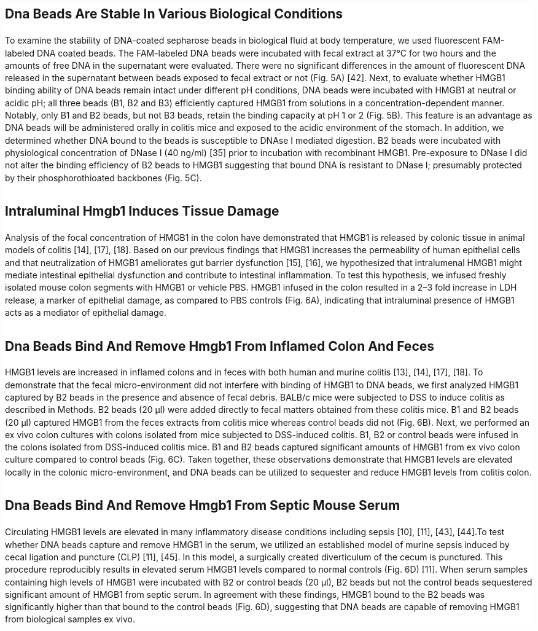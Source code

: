 ## Dna Beads Are Stable In Various Biological Conditions

To examine the stability of DNA-coated sepharose beads in biological fluid at body temperature, we used fluorescent FAM-labeled DNA coated beads. The FAM-labeled DNA beads were incubated with fecal extract at 37°C for two hours and the amounts of free DNA in the supernatant were evaluated. There were no significant differences in the amount of fluorescent DNA released in the supernatant between beads exposed to fecal extract or not (Fig. 5A) [42]. Next, to evaluate whether HMGB1 binding ability of DNA beads remain intact under different pH conditions, DNA beads were incubated with HMGB1 at neutral or acidic pH; all three beads (B1, B2 and B3) efficiently captured HMGB1 from solutions in a concentration-dependent manner. Notably, only B1 and B2 beads, but not B3 beads, retain the binding capacity at pH 1 or 2 (Fig. 5B). This feature is an advantage as DNA beads will be administered orally in colitis mice and exposed to the acidic environment of the stomach. In addition, we determined whether DNA bound to the beads is susceptible to DNAse I mediated digestion. B2 beads were incubated with physiological concentration of DNase I (40 ng/ml) [35] prior to incubation with recombinant HMGB1. Pre-exposure to DNase I did not alter the binding efficiency of B2 beads to HMGB1 suggesting that bound DNA is resistant to DNase I; presumably protected by their phosphorothioated backbones (Fig. 5C).

## Intraluminal Hmgb1 Induces Tissue Damage

Analysis of the focal concentration of HMGB1 in the colon have demonstrated that HMGB1 is released by colonic tissue in animal models of colitis [14], [17], [18]. Based on our previous findings that HMGB1 increases the permeability of human epithelial cells and that neutralization of HMGB1 ameliorates gut barrier dysfunction [15], [16], we hypothesized that intralumenal HMGB1 might mediate intestinal epithelial dysfunction and contribute to intestinal inflammation. To test this hypothesis, we infused freshly isolated mouse colon segments with HMGB1 or vehicle PBS. HMGB1 infused in the colon resulted in a 2–3 fold increase in LDH release, a marker of epithelial damage, as compared to PBS controls (Fig. 6A), indicating that intraluminal presence of HMGB1 acts as a mediator of epithelial damage.

## Dna Beads Bind And Remove Hmgb1 From Inflamed Colon And Feces

HMGB1 levels are increased in inflamed colons and in feces with both human and murine colitis [13], [14], [17], [18]. To demonstrate that the fecal micro-environment did not interfere with binding of HMGB1 to DNA beads, we first analyzed HMGB1 captured by B2 beads in the presence and absence of fecal debris. BALB/c mice were subjected to DSS to induce colitis as described in Methods. B2 beads (20 µl) were added directly to fecal matters obtained from these colitis mice. B1 and B2 beads (20 µl) captured HMGB1 from the feces extracts from colitis mice whereas control beads did not (Fig. 6B). Next, we performed an ex vivo colon cultures with colons isolated from mice subjected to DSS-induced colitis. B1, B2 or control beads were infused in the colons isolated from DSS-induced colitis mice. B1 and B2 beads captured significant amounts of HMGB1 from ex vivo colon culture compared to control beads (Fig. 6C). Taken together, these observations demonstrate that HMGB1 levels are elevated locally in the colonic micro-environment, and DNA beads can be utilized to sequester and reduce HMGB1 levels from colitis colon.

## Dna Beads Bind And Remove Hmgb1 From Septic Mouse Serum

Circulating HMGB1 levels are elevated in many inflammatory disease conditions including sepsis [10], [11], [43], [44].To test whether DNA beads capture and remove HMGB1 in the serum, we utilized an established model of murine sepsis induced by cecal ligation and puncture (CLP) [11], [45]. In this model, a surgically created diverticulum of the cecum is punctured. This procedure reproducibly results in elevated serum HMGB1 levels compared to normal controls (Fig. 6D) [11]. When serum samples containing high levels of HMGB1 were incubated with B2 or control beads (20 µl), B2 beads but not the control beads sequestered significant amount of HMGB1 from septic serum. In agreement with these findings, HMGB1 bound to the B2 beads was significantly higher than that bound to the control beads (Fig. 6D), suggesting that DNA beads are capable of removing HMGB1 from biological samples ex vivo.
